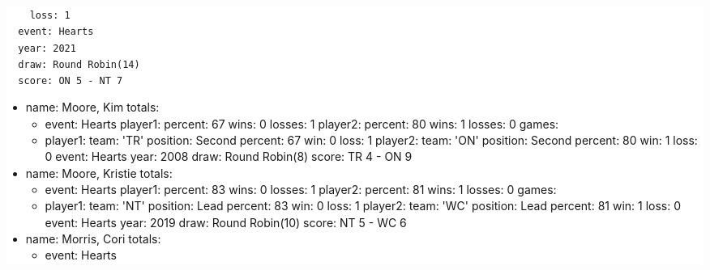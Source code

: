         loss: 1
      event: Hearts
      year: 2021
      draw: Round Robin(14)
      score: ON 5 - NT 7
 - name: Moore, Kim
   totals:
    - event: Hearts
      player1:
        percent: 67
        wins: 0
        losses: 1
      player2:
        percent: 80
        wins: 1
        losses: 0
   games:
    - player1:
        team: 'TR'
        position: Second
        percent: 67
        win: 0
        loss: 1
      player2:
        team: 'ON'
        position: Second
        percent: 80
        win: 1
        loss: 0
      event: Hearts
      year: 2008
      draw: Round Robin(8)
      score: TR 4 - ON 9
 - name: Moore, Kristie
   totals:
    - event: Hearts
      player1:
        percent: 83
        wins: 0
        losses: 1
      player2:
        percent: 81
        wins: 1
        losses: 0
   games:
    - player1:
        team: 'NT'
        position: Lead
        percent: 83
        win: 0
        loss: 1
      player2:
        team: 'WC'
        position: Lead
        percent: 81
        win: 1
        loss: 0
      event: Hearts
      year: 2019
      draw: Round Robin(10)
      score: NT 5 - WC 6
 - name: Morris, Cori
   totals:
    - event: Hearts